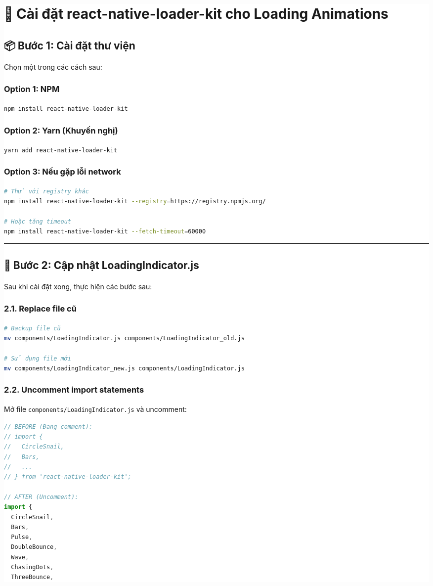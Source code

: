 # 🎨 Cài đặt react-native-loader-kit cho Loading Animations

## 📦 Bước 1: Cài đặt thư viện

Chọn một trong các cách sau:

### Option 1: NPM

```bash
npm install react-native-loader-kit
```

### Option 2: Yarn (Khuyến nghị)

```bash
yarn add react-native-loader-kit
```

### Option 3: Nếu gặp lỗi network

```bash
# Thử với registry khác
npm install react-native-loader-kit --registry=https://registry.npmjs.org/

# Hoặc tăng timeout
npm install react-native-loader-kit --fetch-timeout=60000
```

---

## 🔧 Bước 2: Cập nhật LoadingIndicator.js

Sau khi cài đặt xong, thực hiện các bước sau:

### 2.1. Replace file cũ

```bash
# Backup file cũ
mv components/LoadingIndicator.js components/LoadingIndicator_old.js

# Sử dụng file mới
mv components/LoadingIndicator_new.js components/LoadingIndicator.js
```

### 2.2. Uncomment import statements

Mở file `components/LoadingIndicator.js` và uncomment:

```javascript
// BEFORE (Đang comment):
// import {
//   CircleSnail,
//   Bars,
//   ...
// } from 'react-native-loader-kit';

// AFTER (Uncomment):
import {
  CircleSnail,
  Bars,
  Pulse,
  DoubleBounce,
  Wave,
  ChasingDots,
  ThreeBounce,
```